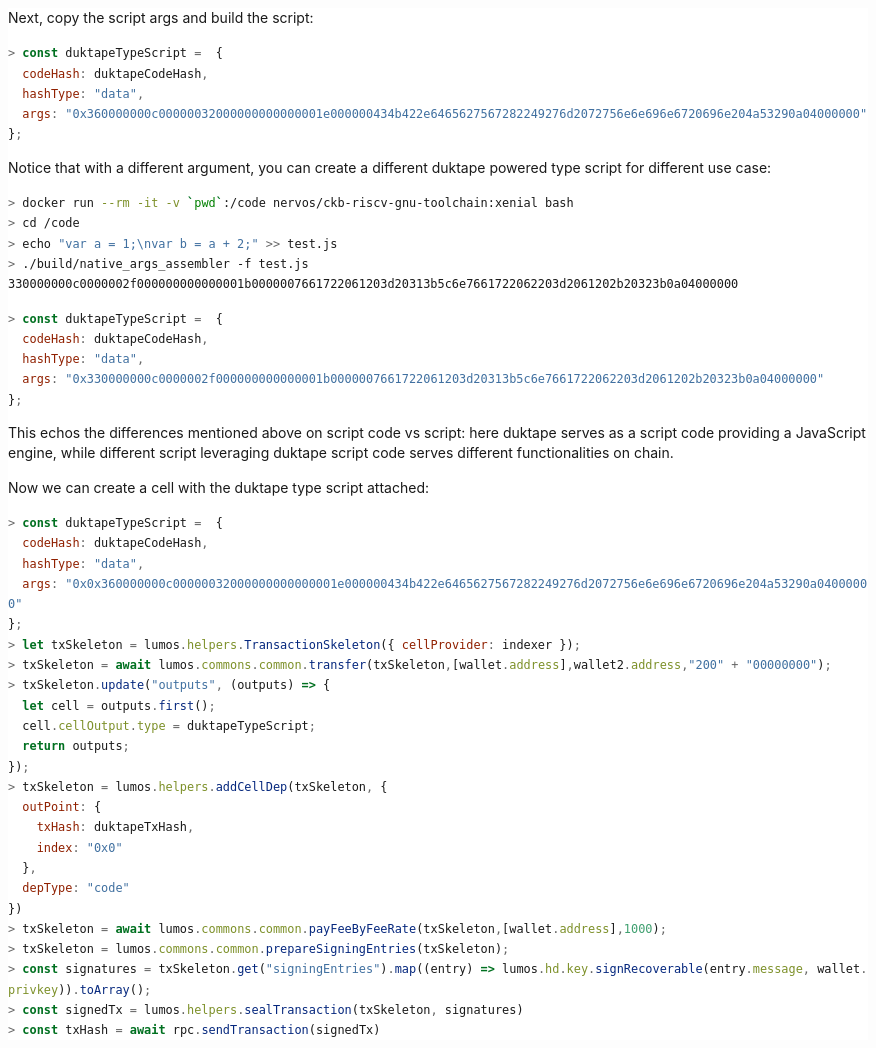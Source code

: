 Next, copy the script args and build the script:

```js
> const duktapeTypeScript =  {
  codeHash: duktapeCodeHash,
  hashType: "data",
  args: "0x360000000c00000032000000000000001e000000434b422e6465627567282249276d2072756e6e696e6720696e204a53290a04000000"
};
```

Notice that with a different argument, you can create a different duktape powered type script for different use case:

```bash
> docker run --rm -it -v `pwd`:/code nervos/ckb-riscv-gnu-toolchain:xenial bash
> cd /code
> echo "var a = 1;\nvar b = a + 2;" >> test.js
> ./build/native_args_assembler -f test.js
330000000c0000002f000000000000001b0000007661722061203d20313b5c6e7661722062203d2061202b20323b0a04000000
```

```js
> const duktapeTypeScript =  {
  codeHash: duktapeCodeHash,
  hashType: "data",
  args: "0x330000000c0000002f000000000000001b0000007661722061203d20313b5c6e7661722062203d2061202b20323b0a04000000"
};
```

This echos the differences mentioned above on script code vs script: here duktape serves as a script code providing a JavaScript engine, while different script leveraging duktape script code serves different functionalities on chain.

Now we can create a cell with the duktape type script attached:

```js
> const duktapeTypeScript =  {
  codeHash: duktapeCodeHash,
  hashType: "data",
  args: "0x0x360000000c00000032000000000000001e000000434b422e6465627567282249276d2072756e6e696e6720696e204a53290a04000000"
};
> let txSkeleton = lumos.helpers.TransactionSkeleton({ cellProvider: indexer });
> txSkeleton = await lumos.commons.common.transfer(txSkeleton,[wallet.address],wallet2.address,"200" + "00000000");
> txSkeleton.update("outputs", (outputs) => {
  let cell = outputs.first();
  cell.cellOutput.type = duktapeTypeScript;
  return outputs;
});
> txSkeleton = lumos.helpers.addCellDep(txSkeleton, {
  outPoint: {
    txHash: duktapeTxHash,
    index: "0x0"
  },
  depType: "code"
})
> txSkeleton = await lumos.commons.common.payFeeByFeeRate(txSkeleton,[wallet.address],1000);
> txSkeleton = lumos.commons.common.prepareSigningEntries(txSkeleton);
> const signatures = txSkeleton.get("signingEntries").map((entry) => lumos.hd.key.signRecoverable(entry.message, wallet.privkey)).toArray();
> const signedTx = lumos.helpers.sealTransaction(txSkeleton, signatures)
> const txHash = await rpc.sendTransaction(signedTx)
```
